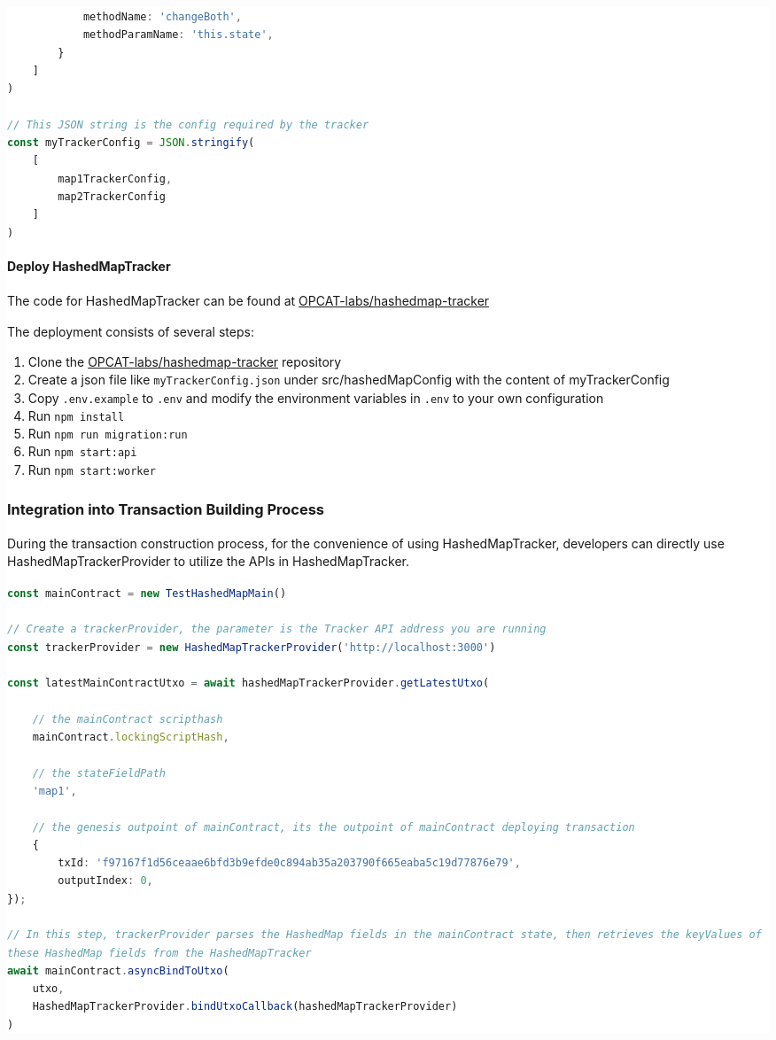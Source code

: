 ```ts
            methodName: 'changeBoth',
            methodParamName: 'this.state',
        }
    ]
)

// This JSON string is the config required by the tracker
const myTrackerConfig = JSON.stringify(
    [
        map1TrackerConfig,
        map2TrackerConfig
    ]
)

```

#### Deploy HashedMapTracker

The code for HashedMapTracker can be found at [OPCAT-labs/hashedmap-tracker](https://github.com/OPCAT-Labs/hashedmap-tracker)

The deployment consists of several steps:
1. Clone the [OPCAT-labs/hashedmap-tracker](https://github.com/OPCAT-Labs/hashedmap-tracker) repository
2. Create a json file like `myTrackerConfig.json` under src/hashedMapConfig with the content of myTrackerConfig
3. Copy `.env.example` to `.env` and modify the environment variables in `.env` to your own configuration
4. Run `npm install`
5. Run `npm run migration:run`
6. Run `npm start:api`
7. Run `npm start:worker`

### Integration into Transaction Building Process

During the transaction construction process, for the convenience of using HashedMapTracker, developers can directly use HashedMapTrackerProvider to utilize the APIs in HashedMapTracker.

```ts
const mainContract = new TestHashedMapMain()

// Create a trackerProvider, the parameter is the Tracker API address you are running
const trackerProvider = new HashedMapTrackerProvider('http://localhost:3000')

const latestMainContractUtxo = await hashedMapTrackerProvider.getLatestUtxo(

    // the mainContract scripthash
    mainContract.lockingScriptHash, 

    // the stateFieldPath
    'map1',

    // the genesis outpoint of mainContract, its the outpoint of mainContract deploying transaction
    {
        txId: 'f97167f1d56ceaae6bfd3b9efde0c894ab35a203790f665eaba5c19d77876e79',
        outputIndex: 0,
});

// In this step, trackerProvider parses the HashedMap fields in the mainContract state, then retrieves the keyValues of these HashedMap fields from the HashedMapTracker
await mainContract.asyncBindToUtxo(
    utxo,
    HashedMapTrackerProvider.bindUtxoCallback(hashedMapTrackerProvider)
)

```